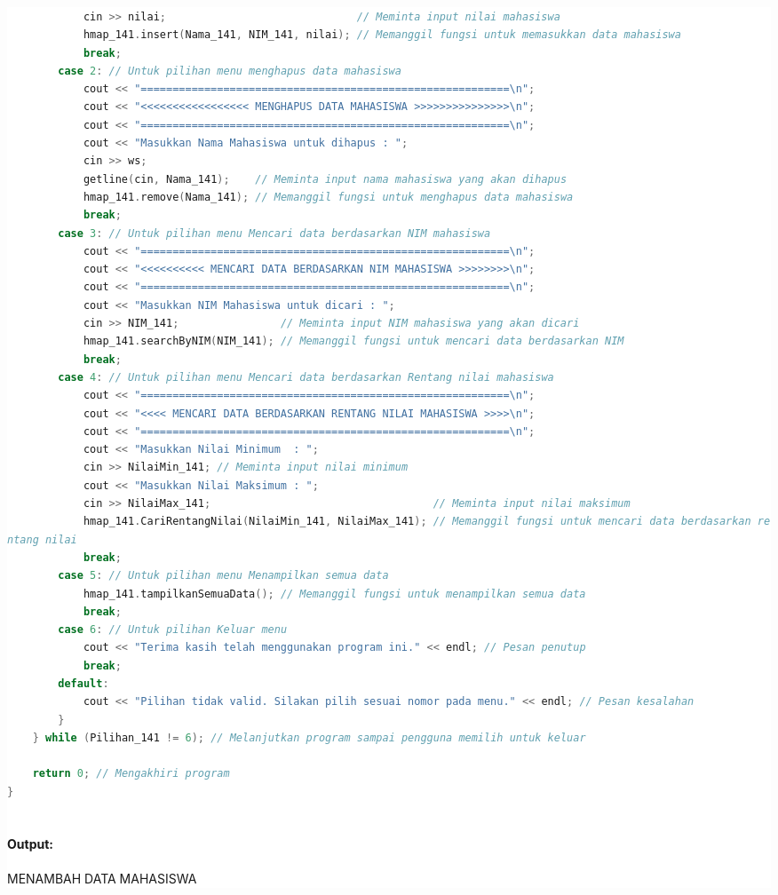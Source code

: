 ```C++
            cin >> nilai;                              // Meminta input nilai mahasiswa
            hmap_141.insert(Nama_141, NIM_141, nilai); // Memanggil fungsi untuk memasukkan data mahasiswa
            break;
        case 2: // Untuk pilihan menu menghapus data mahasiswa
            cout << "==========================================================\n";
            cout << "<<<<<<<<<<<<<<<<< MENGHAPUS DATA MAHASISWA >>>>>>>>>>>>>>>\n";
            cout << "==========================================================\n";
            cout << "Masukkan Nama Mahasiswa untuk dihapus : ";
            cin >> ws;
            getline(cin, Nama_141);    // Meminta input nama mahasiswa yang akan dihapus
            hmap_141.remove(Nama_141); // Memanggil fungsi untuk menghapus data mahasiswa
            break;
        case 3: // Untuk pilihan menu Mencari data berdasarkan NIM mahasiswa
            cout << "==========================================================\n";
            cout << "<<<<<<<<<< MENCARI DATA BERDASARKAN NIM MAHASISWA >>>>>>>>\n";
            cout << "==========================================================\n";
            cout << "Masukkan NIM Mahasiswa untuk dicari : ";
            cin >> NIM_141;                // Meminta input NIM mahasiswa yang akan dicari
            hmap_141.searchByNIM(NIM_141); // Memanggil fungsi untuk mencari data berdasarkan NIM
            break;
        case 4: // Untuk pilihan menu Mencari data berdasarkan Rentang nilai mahasiswa
            cout << "==========================================================\n";
            cout << "<<<< MENCARI DATA BERDASARKAN RENTANG NILAI MAHASISWA >>>>\n";
            cout << "==========================================================\n";
            cout << "Masukkan Nilai Minimum  : ";
            cin >> NilaiMin_141; // Meminta input nilai minimum
            cout << "Masukkan Nilai Maksimum : ";
            cin >> NilaiMax_141;                                   // Meminta input nilai maksimum
            hmap_141.CariRentangNilai(NilaiMin_141, NilaiMax_141); // Memanggil fungsi untuk mencari data berdasarkan rentang nilai
            break;
        case 5: // Untuk pilihan menu Menampilkan semua data
            hmap_141.tampilkanSemuaData(); // Memanggil fungsi untuk menampilkan semua data
            break;
        case 6: // Untuk pilihan Keluar menu
            cout << "Terima kasih telah menggunakan program ini." << endl; // Pesan penutup
            break;
        default:
            cout << "Pilihan tidak valid. Silakan pilih sesuai nomor pada menu." << endl; // Pesan kesalahan
        }
    } while (Pilihan_141 != 6); // Melanjutkan program sampai pengguna memilih untuk keluar

    return 0; // Mengakhiri program
}



```
#### Output:
MENAMBAH DATA MAHASISWA